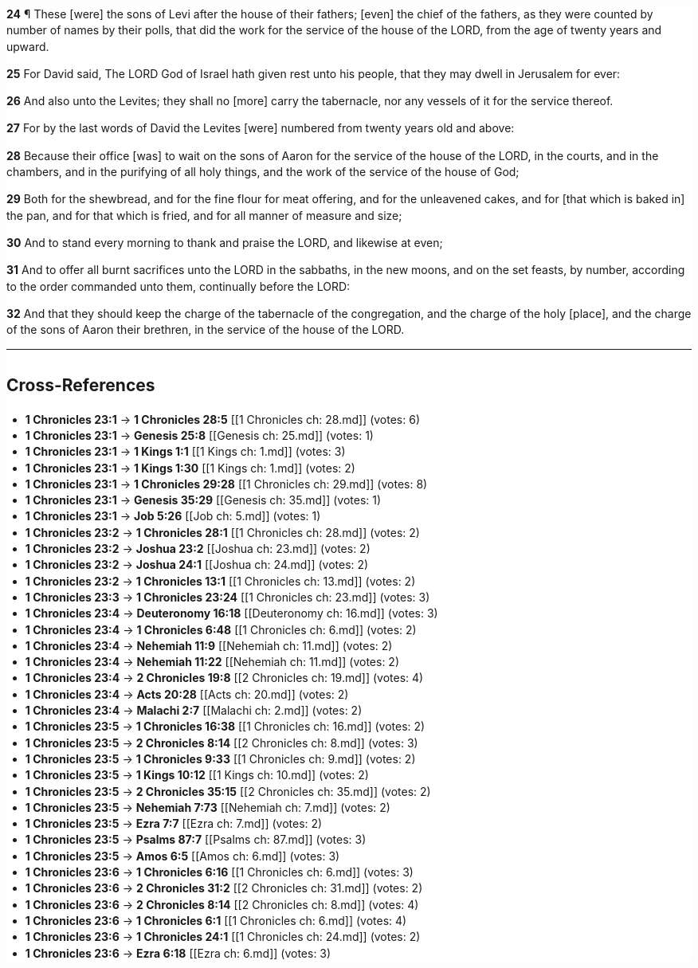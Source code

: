 **24** ¶ These [were] the sons of Levi after the house of their fathers; [even] the chief of the fathers, as they were counted by number of names by their polls, that did the work for the service of the house of the LORD, from the age of twenty years and upward.

**25** For David said, The LORD God of Israel hath given rest unto his people, that they may dwell in Jerusalem for ever:

**26** And also unto the Levites; they shall no [more] carry the tabernacle, nor any vessels of it for the service thereof.

**27** For by the last words of David the Levites [were] numbered from twenty years old and above:

**28** Because their office [was] to wait on the sons of Aaron for the service of the house of the LORD, in the courts, and in the chambers, and in the purifying of all holy things, and the work of the service of the house of God;

**29** Both for the shewbread, and for the fine flour for meat offering, and for the unleavened cakes, and for [that which is baked in] the pan, and for that which is fried, and for all manner of measure and size;

**30** And to stand every morning to thank and praise the LORD, and likewise at even;

**31** And to offer all burnt sacrifices unto the LORD in the sabbaths, in the new moons, and on the set feasts, by number, according to the order commanded unto them, continually before the LORD:

**32** And that they should keep the charge of the tabernacle of the congregation, and the charge of the holy [place], and the charge of the sons of Aaron their brethren, in the service of the house of the LORD.

---

## Cross-References

- **1 Chronicles 23:1** → **1 Chronicles 28:5** [[1 Chronicles ch: 28.md]] (votes: 6)
- **1 Chronicles 23:1** → **Genesis 25:8** [[Genesis ch: 25.md]] (votes: 1)
- **1 Chronicles 23:1** → **1 Kings 1:1** [[1 Kings ch: 1.md]] (votes: 3)
- **1 Chronicles 23:1** → **1 Kings 1:30** [[1 Kings ch: 1.md]] (votes: 2)
- **1 Chronicles 23:1** → **1 Chronicles 29:28** [[1 Chronicles ch: 29.md]] (votes: 8)
- **1 Chronicles 23:1** → **Genesis 35:29** [[Genesis ch: 35.md]] (votes: 1)
- **1 Chronicles 23:1** → **Job 5:26** [[Job ch: 5.md]] (votes: 1)
- **1 Chronicles 23:2** → **1 Chronicles 28:1** [[1 Chronicles ch: 28.md]] (votes: 2)
- **1 Chronicles 23:2** → **Joshua 23:2** [[Joshua ch: 23.md]] (votes: 2)
- **1 Chronicles 23:2** → **Joshua 24:1** [[Joshua ch: 24.md]] (votes: 2)
- **1 Chronicles 23:2** → **1 Chronicles 13:1** [[1 Chronicles ch: 13.md]] (votes: 2)
- **1 Chronicles 23:3** → **1 Chronicles 23:24** [[1 Chronicles ch: 23.md]] (votes: 3)
- **1 Chronicles 23:4** → **Deuteronomy 16:18** [[Deuteronomy ch: 16.md]] (votes: 3)
- **1 Chronicles 23:4** → **1 Chronicles 6:48** [[1 Chronicles ch: 6.md]] (votes: 2)
- **1 Chronicles 23:4** → **Nehemiah 11:9** [[Nehemiah ch: 11.md]] (votes: 2)
- **1 Chronicles 23:4** → **Nehemiah 11:22** [[Nehemiah ch: 11.md]] (votes: 2)
- **1 Chronicles 23:4** → **2 Chronicles 19:8** [[2 Chronicles ch: 19.md]] (votes: 4)
- **1 Chronicles 23:4** → **Acts 20:28** [[Acts ch: 20.md]] (votes: 2)
- **1 Chronicles 23:4** → **Malachi 2:7** [[Malachi ch: 2.md]] (votes: 2)
- **1 Chronicles 23:5** → **1 Chronicles 16:38** [[1 Chronicles ch: 16.md]] (votes: 2)
- **1 Chronicles 23:5** → **2 Chronicles 8:14** [[2 Chronicles ch: 8.md]] (votes: 3)
- **1 Chronicles 23:5** → **1 Chronicles 9:33** [[1 Chronicles ch: 9.md]] (votes: 2)
- **1 Chronicles 23:5** → **1 Kings 10:12** [[1 Kings ch: 10.md]] (votes: 2)
- **1 Chronicles 23:5** → **2 Chronicles 35:15** [[2 Chronicles ch: 35.md]] (votes: 2)
- **1 Chronicles 23:5** → **Nehemiah 7:73** [[Nehemiah ch: 7.md]] (votes: 2)
- **1 Chronicles 23:5** → **Ezra 7:7** [[Ezra ch: 7.md]] (votes: 2)
- **1 Chronicles 23:5** → **Psalms 87:7** [[Psalms ch: 87.md]] (votes: 3)
- **1 Chronicles 23:5** → **Amos 6:5** [[Amos ch: 6.md]] (votes: 3)
- **1 Chronicles 23:6** → **1 Chronicles 6:16** [[1 Chronicles ch: 6.md]] (votes: 3)
- **1 Chronicles 23:6** → **2 Chronicles 31:2** [[2 Chronicles ch: 31.md]] (votes: 2)
- **1 Chronicles 23:6** → **2 Chronicles 8:14** [[2 Chronicles ch: 8.md]] (votes: 4)
- **1 Chronicles 23:6** → **1 Chronicles 6:1** [[1 Chronicles ch: 6.md]] (votes: 4)
- **1 Chronicles 23:6** → **1 Chronicles 24:1** [[1 Chronicles ch: 24.md]] (votes: 2)
- **1 Chronicles 23:6** → **Ezra 6:18** [[Ezra ch: 6.md]] (votes: 3)